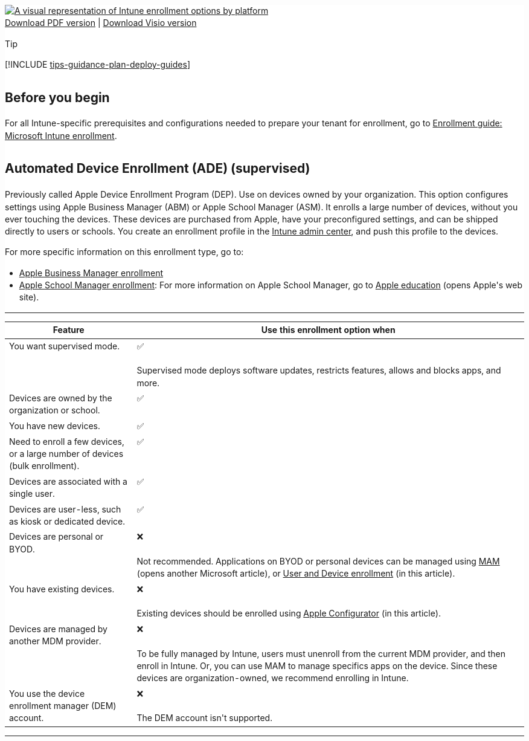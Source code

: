 [![A visual representation of Intune enrollment options by platform](./media/deployment-guide-enrollment/msft-intune-enrollment-options-thumb-landscape.png)](https://download.microsoft.com/download/e/6/2/e6233fdd-a956-4f77-93a5-1aa254ee2917/msft-intune-enrollment-options.pdf) <br/> [Download PDF version](https://download.microsoft.com/download/e/6/2/e6233fdd-a956-4f77-93a5-1aa254ee2917/msft-intune-enrollment-options.pdf) | [Download Visio version](https://download.microsoft.com/download/e/6/2/e6233fdd-a956-4f77-93a5-1aa254ee2917/msft-intune-enrollment-options.vsdx)

> [!TIP]
> [!INCLUDE [tips-guidance-plan-deploy-guides](../includes/tips-guidance-plan-deploy-guides.md)]

## Before you begin

For all Intune-specific prerequisites and configurations needed to prepare your tenant for enrollment, go to [Enrollment guide: Microsoft Intune enrollment](deployment-guide-enrollment.md).  

## Automated Device Enrollment (ADE) (supervised)

Previously called Apple Device Enrollment Program (DEP). Use on devices owned by your organization. This option configures settings using Apple Business Manager (ABM) or Apple School Manager (ASM). It enrolls a large number of devices, without you ever touching the devices. These devices are purchased from Apple, have your preconfigured settings, and can be shipped directly to users or schools. You create an enrollment profile in the [Intune admin center](https://go.microsoft.com/fwlink/?linkid=2109431), and push this profile to the devices.

For more specific information on this enrollment type, go to:

- [Apple Business Manager enrollment](../enrollment/device-enrollment-program-enroll-ios.md)
- [Apple School Manager enrollment](../enrollment/apple-school-manager-set-up-ios.md): For more information on Apple School Manager, go to [Apple education](https://www.apple.com/education/k12/it/) (opens Apple's web site).

---
| Feature | Use this enrollment option when |
| --- | --- |
| You want supervised mode. | ✅ <br/><br/> Supervised mode deploys software updates, restricts features, allows and blocks apps, and more.|
| Devices are owned by the organization or school. | ✅ |
| You have new devices. | ✅ |
| Need to enroll a few devices, or a large number of devices (bulk enrollment). | ✅ |
| Devices are associated with a single user. | ✅ |
| Devices are user-less, such as kiosk or dedicated device. | ✅ |
| Devices are personal or BYOD. | ❌ <br/><br/> Not recommended. Applications on BYOD or personal devices can be managed using [MAM](deployment-guide-enrollment-mamwe.md) (opens another Microsoft article), or [User and Device enrollment](#byod-user-and-device-enrollment) (in this article). |
| You have existing devices. | ❌ <br/><br/>Existing devices should be enrolled using [Apple Configurator](#apple-configurator-enrollment) (in this article). |
| Devices are managed by another MDM provider. | ❌ <br/><br/> To be fully managed by Intune, users must unenroll from the current MDM provider, and then enroll in Intune. Or, you can use MAM to manage specifics apps on the device. Since these devices are organization-owned, we recommend enrolling in Intune. |
| You use the device enrollment manager (DEM) account. | ❌ <br/><br/> The DEM account isn't supported. |

---
